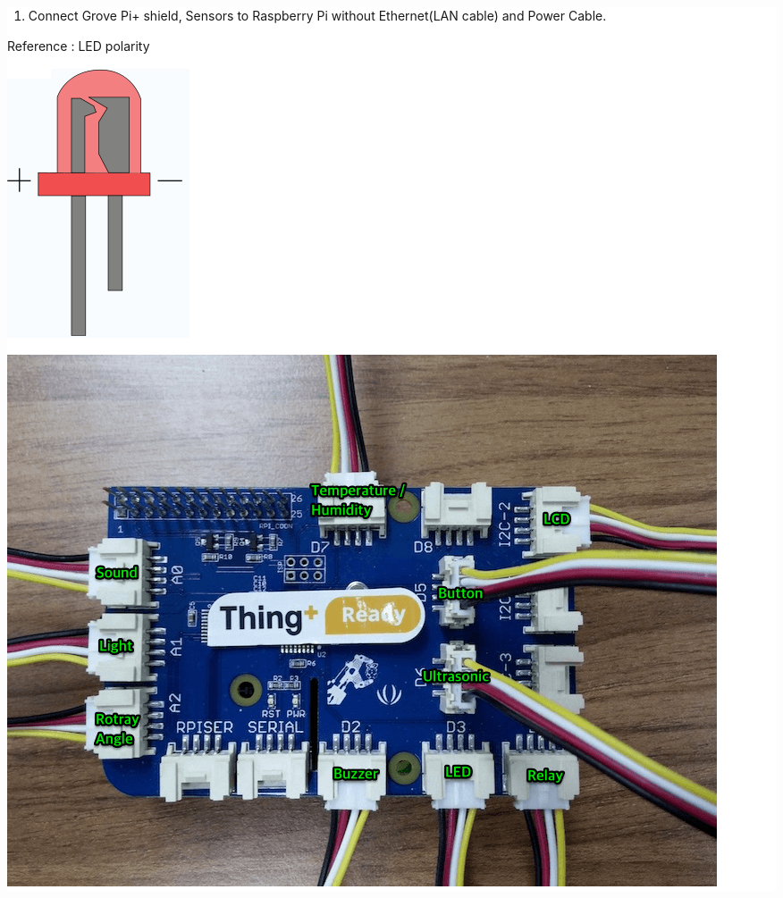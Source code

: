 1) Connect Grove Pi+ shield, Sensors to Raspberry Pi without Ethernet(LAN cable) and Power Cable.
<p class="dwExpand"> Reference : LED polarity</p>

![LED polarity](/assets/led.png)

<div class="dwExpand2"></div>

![Raspberry Pi + Grove Pi](/assets/rasp_grovePi.png)